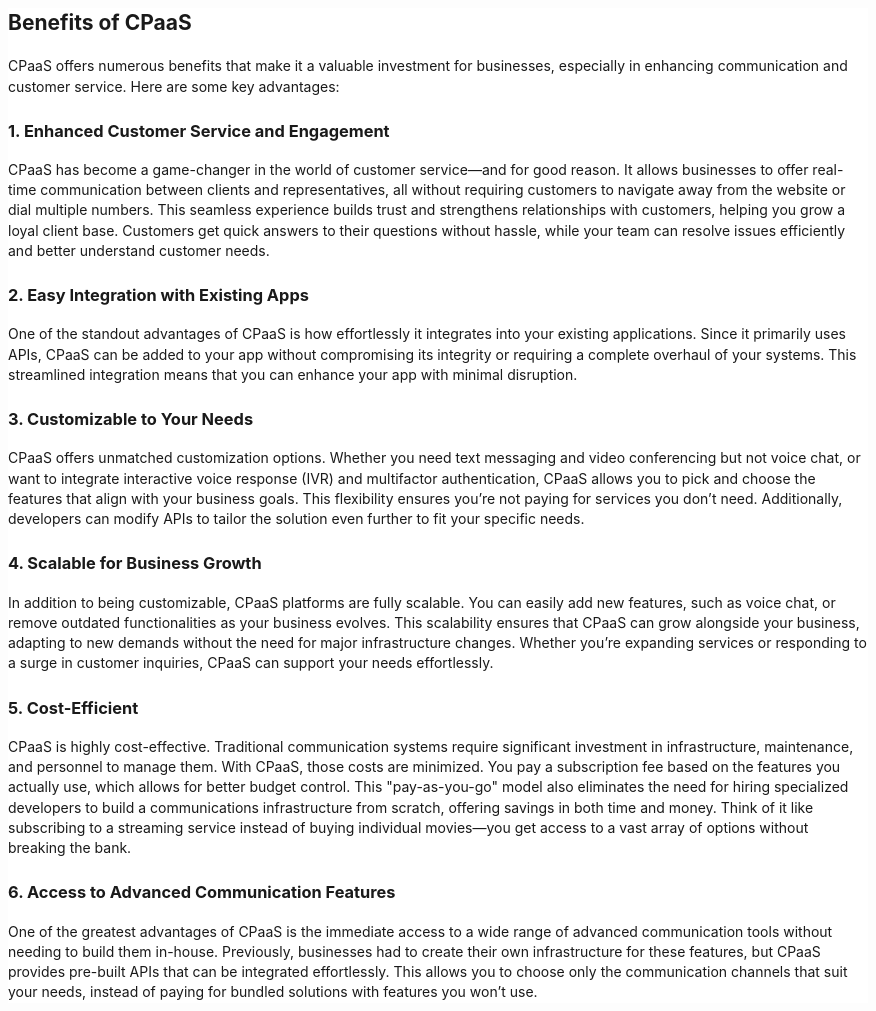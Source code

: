 ## Benefits of CPaaS

CPaaS offers numerous benefits that make it a valuable investment for businesses, especially in enhancing communication and customer service. Here are some key advantages:

### 1. Enhanced Customer Service and Engagement

CPaaS has become a game-changer in the world of customer service—and for good reason. It allows businesses to offer real-time communication between clients and representatives, all without requiring customers to navigate away from the website or dial multiple numbers. This seamless experience builds trust and strengthens relationships with customers, helping you grow a loyal client base. Customers get quick answers to their questions without hassle, while your team can resolve issues efficiently and better understand customer needs.

### 2. Easy Integration with Existing Apps

One of the standout advantages of CPaaS is how effortlessly it integrates into your existing applications. Since it primarily uses APIs, CPaaS can be added to your app without compromising its integrity or requiring a complete overhaul of your systems. This streamlined integration means that you can enhance your app with minimal disruption.

### 3. Customizable to Your Needs

CPaaS offers unmatched customization options. Whether you need text messaging and video conferencing but not voice chat, or want to integrate interactive voice response (IVR) and multifactor authentication, CPaaS allows you to pick and choose the features that align with your business goals. This flexibility ensures you’re not paying for services you don’t need. Additionally, developers can modify APIs to tailor the solution even further to fit your specific needs.

### 4. Scalable for Business Growth

In addition to being customizable, CPaaS platforms are fully scalable. You can easily add new features, such as voice chat, or remove outdated functionalities as your business evolves. This scalability ensures that CPaaS can grow alongside your business, adapting to new demands without the need for major infrastructure changes. Whether you’re expanding services or responding to a surge in customer inquiries, CPaaS can support your needs effortlessly.

### 5. Cost-Efficient

CPaaS is highly cost-effective. Traditional communication systems require significant investment in infrastructure, maintenance, and personnel to manage them. With CPaaS, those costs are minimized. You pay a subscription fee based on the features you actually use, which allows for better budget control. This "pay-as-you-go" model also eliminates the need for hiring specialized developers to build a communications infrastructure from scratch, offering savings in both time and money. Think of it like subscribing to a streaming service instead of buying individual movies—you get access to a vast array of options without breaking the bank.

### 6. Access to Advanced Communication Features

One of the greatest advantages of CPaaS is the immediate access to a wide range of advanced communication tools without needing to build them in-house. Previously, businesses had to create their own infrastructure for these features, but CPaaS provides pre-built APIs that can be integrated effortlessly. This allows you to choose only the communication channels that suit your needs, instead of paying for bundled solutions with features you won’t use.
